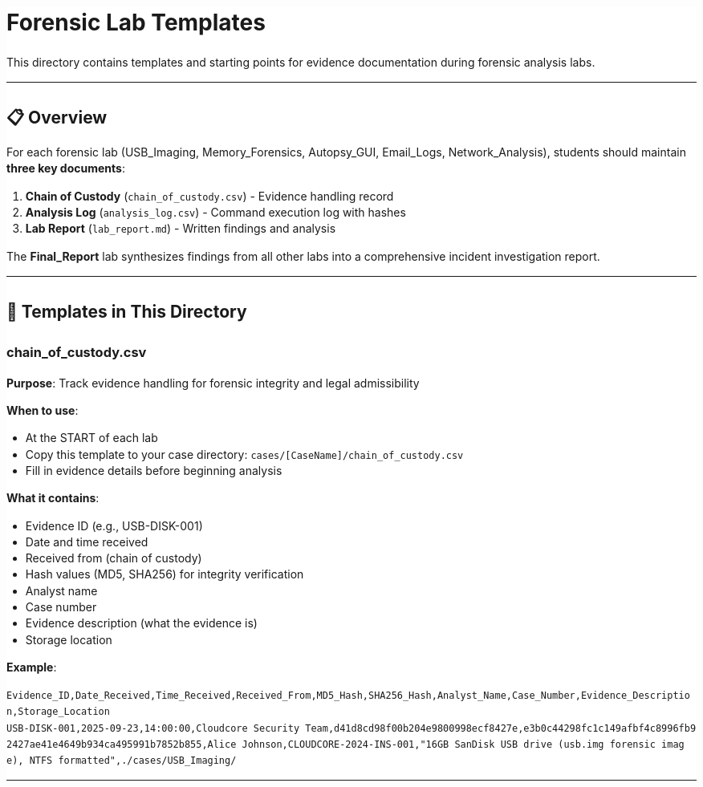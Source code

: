 # Forensic Lab Templates

This directory contains templates and starting points for evidence documentation during forensic analysis labs.

---

## 📋 Overview

For each forensic lab (USB_Imaging, Memory_Forensics, Autopsy_GUI, Email_Logs, Network_Analysis), students should maintain **three key documents**:

1. **Chain of Custody** (`chain_of_custody.csv`) - Evidence handling record
2. **Analysis Log** (`analysis_log.csv`) - Command execution log with hashes
3. **Lab Report** (`lab_report.md`) - Written findings and analysis

The **Final_Report** lab synthesizes findings from all other labs into a comprehensive incident investigation report.

---

## 📁 Templates in This Directory

### chain_of_custody.csv

**Purpose**: Track evidence handling for forensic integrity and legal admissibility

**When to use**:
- At the START of each lab
- Copy this template to your case directory: `cases/[CaseName]/chain_of_custody.csv`
- Fill in evidence details before beginning analysis

**What it contains**:
- Evidence ID (e.g., USB-DISK-001)
- Date and time received
- Received from (chain of custody)
- Hash values (MD5, SHA256) for integrity verification
- Analyst name
- Case number
- Evidence description (what the evidence is)
- Storage location

**Example**:
```
Evidence_ID,Date_Received,Time_Received,Received_From,MD5_Hash,SHA256_Hash,Analyst_Name,Case_Number,Evidence_Description,Storage_Location
USB-DISK-001,2025-09-23,14:00:00,Cloudcore Security Team,d41d8cd98f00b204e9800998ecf8427e,e3b0c44298fc1c149afbf4c8996fb92427ae41e4649b934ca495991b7852b855,Alice Johnson,CLOUDCORE-2024-INS-001,"16GB SanDisk USB drive (usb.img forensic image), NTFS formatted",./cases/USB_Imaging/
```

---

